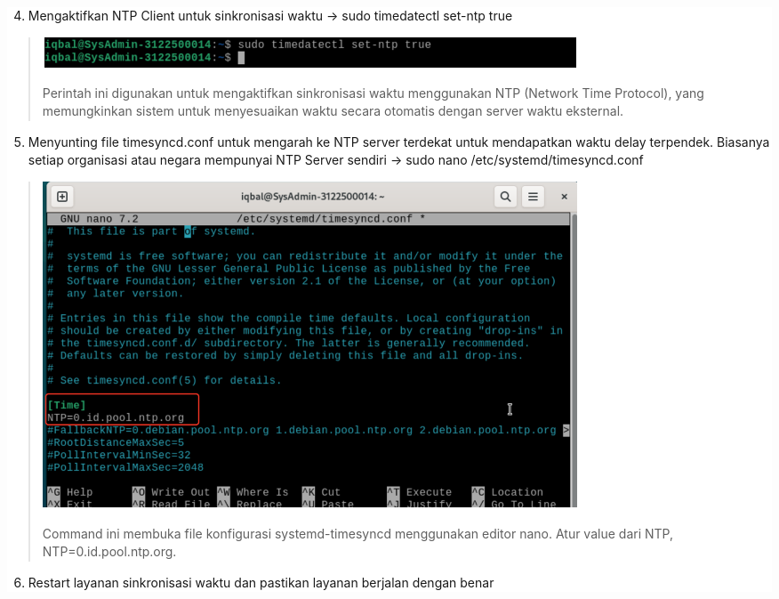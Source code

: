 4.  Mengaktifkan NTP Client untuk sinkronisasi waktu → sudo timedatectl
    set-ntp true

> <img src="./media/image3.png"
> style="width:6.26772in;height:0.34722in" />
>
> Perintah ini digunakan untuk mengaktifkan sinkronisasi waktu
> menggunakan NTP (Network Time Protocol), yang memungkinkan sistem
> untuk menyesuaikan waktu secara otomatis dengan server waktu
> eksternal.

5.  Menyunting file timesyncd.conf untuk mengarah ke NTP server terdekat
    untuk mendapatkan waktu delay terpendek. Biasanya setiap organisasi
    atau negara mempunyai NTP Server sendiri → sudo nano
    /etc/systemd/timesyncd.conf

> <img src="./media/image17.png"
> style="width:6.26772in;height:3.81944in" />
>
> Command ini membuka file konfigurasi systemd-timesyncd menggunakan
> editor nano. Atur value dari NTP, NTP=0.id.pool.ntp.org.

6.  Restart layanan sinkronisasi waktu dan pastikan layanan berjalan
    dengan benar
